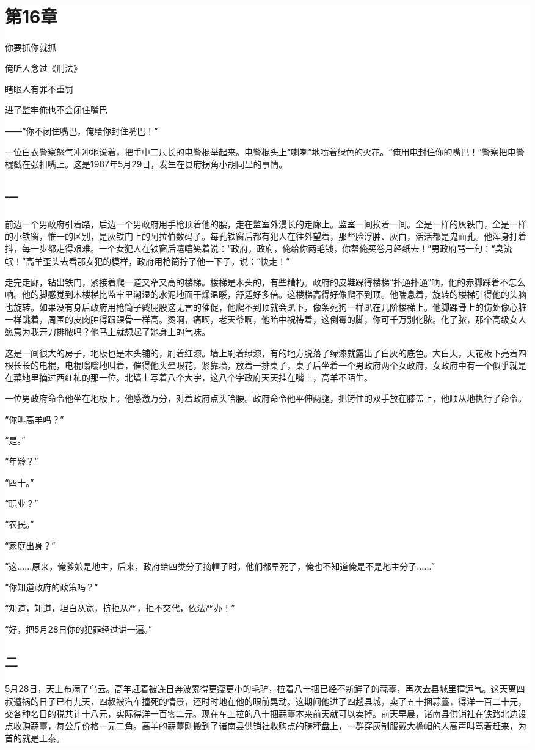   

# 第16章

你要抓你就抓

俺听人念过《刑法》

瞎眼人有罪不重罚

进了监牢俺也不会闭住嘴巴

——“你不闭住嘴巴，俺给你封住嘴巴！”

一位白衣警察怒气冲冲地说着，把手中二尺长的电警棍举起来。电警棍头上“喇喇”地喷着绿色的火花。“俺用电封住你的嘴巴！”警察把电警棍戳在张扣嘴上。这是1987年5月29日，发生在县府拐角小胡同里的事情。

## 一

前边一个男政府引着路，后边一个男政府用手枪顶着他的腰，走在监室外漫长的走廊上。监室一间挨着一间。全是一样的灰铁门，全是一样的小铁窗，惟一的区别，是灰铁门上的阿拉伯数码子。每孔铁窗后都有犯人在往外望着，那些脸浮肿、灰白，活活都是鬼面孔。他浑身打着抖，每一步都走得艰难。一个女犯人在铁窗后嘻嘻笑着说：“政府，政府，俺给你两毛钱，你帮俺买卷月经纸去！”男政府骂一句：“臭流氓！”高羊歪头去看那女犯的模样，政府用枪筒拧了他一下子，说：“快走！”

走完走廊，钻出铁门，紧接着爬一道又窄又高的楼梯。楼梯是木头的，有些糟朽。政府的皮鞋跺得楼梯“扑通扑通”响，他的赤脚踩着不怎么响。他的脚感觉到木楼梯比监牢里潮湿的水泥地面干燥温暖，舒适好多倍。这楼梯高得好像爬不到顶。他喘息着，旋转的楼梯引得他的头脑也旋转。如果没有身后政府用枪筒子戳屁股这无言的催促，他爬不到顶就会趴下，像条死狗一样趴在几阶楼梯上。他脚踝骨上的伤处像心脏一样跳着，周围的皮肉肿得跟踝骨一样高。烫啊，痛啊，老天爷啊，他暗中祝祷着，这倒霉的脚，你可千万别化脓。化了脓，那个高级女人愿意为我开刀排脓吗？他马上就想起了她身上的气味。

这是一间很大的房子，地板也是木头铺的，刷着红漆。墙上刷着绿漆，有的地方脱落了绿漆就露出了白灰的底色。大白天，天花板下亮着四根长长的电棍，电棍嗡嗡地叫着，催得他头晕眼花，紧靠墙，放着一排桌子，桌子后坐着一个男政府两个女政府，女政府中有一个似乎就是在菜地里摘过西红柿的那一位。北墙上写着八个大字，这八个字政府天天挂在嘴上，高羊不陌生。

一位男政府命令他坐在地板上。他感激万分，对着政府点头哈腰。政府命令他平伸两腿，把铐住的双手放在膝盖上，他顺从地执行了命令。

“你叫高羊吗？”

“是。”

“年龄？”

“四十。”

“职业？”

“农民。”

“家庭出身？”

“这……原来，俺爹娘是地主，后来，政府给四类分子摘帽子时，他们都早死了，俺也不知道俺是不是地主分子……”

“你知道政府的政策吗？”

“知道，知道，坦白从宽，抗拒从严，拒不交代，依法严办！”

“好，把5月28日你的犯罪经过讲一遍。”

## 二

5月28日，天上布满了乌云。高羊赶着被连日奔波累得更瘦更小的毛驴，拉着八十捆已经不新鲜了的蒜薹，再次去县城里撞运气。这天离四叔遭祸的日子已有九天，四叔被汽车撞死的情景，还时时地在他的眼前晃动。这期间他进了四趟县城，卖了五十捆蒜薹，得洋一百二十元，交各种名目的税共计十八元，实际得洋一百零二元。现在车上拉的八十捆蒜薹本来前天就可以卖掉。前天早晨，诸南县供销社在铁路北边设点收购蒜薹，每公斤价格一元二角。高羊的蒜薹刚搬到了诸南县供销社收购点的磅秤盘上，一群穿灰制服戴大檐帽的人高声叫骂着赶来，为首的就是王泰。
